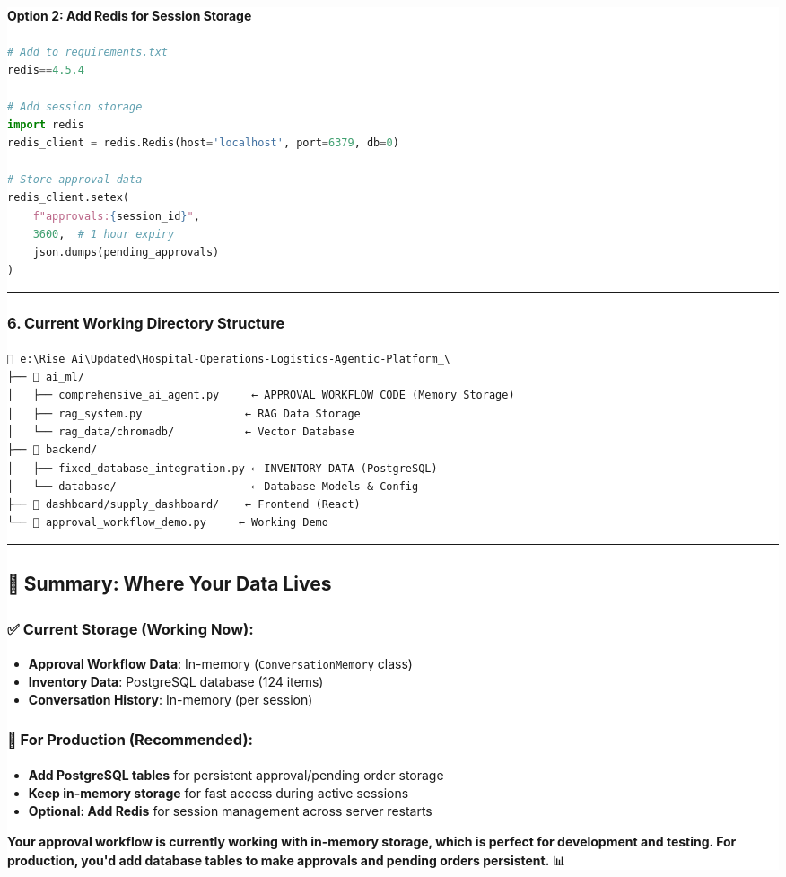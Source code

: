#### **Option 2: Add Redis for Session Storage**
```python
# Add to requirements.txt
redis==4.5.4

# Add session storage
import redis
redis_client = redis.Redis(host='localhost', port=6379, db=0)

# Store approval data
redis_client.setex(
    f"approvals:{session_id}", 
    3600,  # 1 hour expiry
    json.dumps(pending_approvals)
)
```

---

### **6. Current Working Directory Structure**

```
📁 e:\Rise Ai\Updated\Hospital-Operations-Logistics-Agentic-Platform_\
├── 📁 ai_ml/
│   ├── comprehensive_ai_agent.py     ← APPROVAL WORKFLOW CODE (Memory Storage)
│   ├── rag_system.py                ← RAG Data Storage
│   └── rag_data/chromadb/           ← Vector Database
├── 📁 backend/
│   ├── fixed_database_integration.py ← INVENTORY DATA (PostgreSQL)
│   └── database/                     ← Database Models & Config
├── 📁 dashboard/supply_dashboard/    ← Frontend (React)
└── 📄 approval_workflow_demo.py     ← Working Demo
```

---

## 🎯 **Summary: Where Your Data Lives**

### **✅ Current Storage (Working Now)**:
- **Approval Workflow Data**: In-memory (`ConversationMemory` class)
- **Inventory Data**: PostgreSQL database (124 items)
- **Conversation History**: In-memory (per session)

### **🚀 For Production (Recommended)**:
- **Add PostgreSQL tables** for persistent approval/pending order storage
- **Keep in-memory storage** for fast access during active sessions
- **Optional: Add Redis** for session management across server restarts

**Your approval workflow is currently working with in-memory storage, which is perfect for development and testing. For production, you'd add database tables to make approvals and pending orders persistent.** 📊
